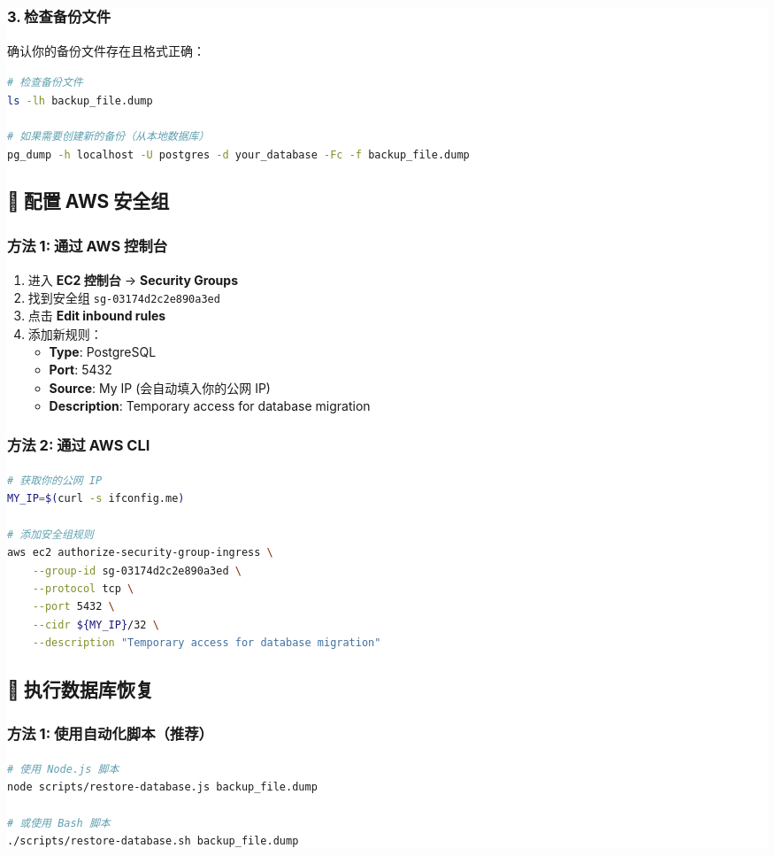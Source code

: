 ### 3. 检查备份文件

确认你的备份文件存在且格式正确：

```bash
# 检查备份文件
ls -lh backup_file.dump

# 如果需要创建新的备份（从本地数据库）
pg_dump -h localhost -U postgres -d your_database -Fc -f backup_file.dump
```

## 🔧 配置 AWS 安全组

### 方法 1: 通过 AWS 控制台

1. 进入 **EC2 控制台** → **Security Groups**
2. 找到安全组 `sg-03174d2c2e890a3ed`
3. 点击 **Edit inbound rules**
4. 添加新规则：
   - **Type**: PostgreSQL
   - **Port**: 5432
   - **Source**: My IP (会自动填入你的公网 IP)
   - **Description**: Temporary access for database migration

### 方法 2: 通过 AWS CLI

```bash
# 获取你的公网 IP
MY_IP=$(curl -s ifconfig.me)

# 添加安全组规则
aws ec2 authorize-security-group-ingress \
    --group-id sg-03174d2c2e890a3ed \
    --protocol tcp \
    --port 5432 \
    --cidr ${MY_IP}/32 \
    --description "Temporary access for database migration"
```

## 🚀 执行数据库恢复

### 方法 1: 使用自动化脚本（推荐）

```bash
# 使用 Node.js 脚本
node scripts/restore-database.js backup_file.dump

# 或使用 Bash 脚本
./scripts/restore-database.sh backup_file.dump
```

